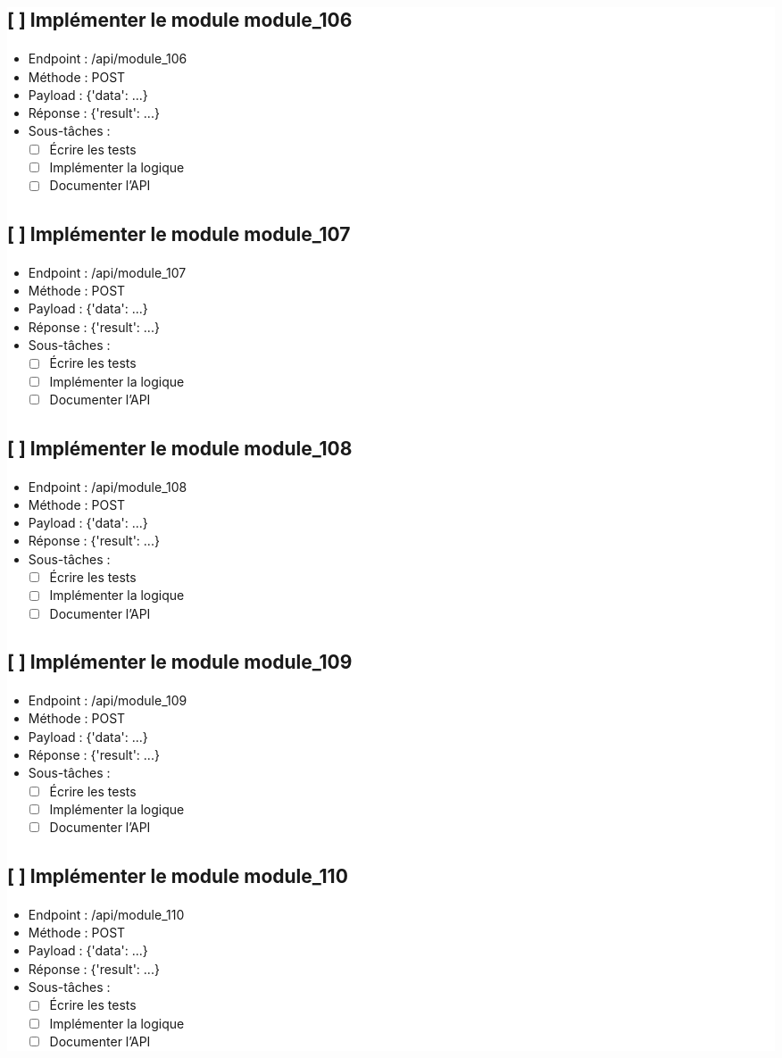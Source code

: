## [ ] Implémenter le module **module_106**
- Endpoint : /api/module_106
- Méthode : POST
- Payload : {'data': ...}
- Réponse : {'result': ...}
- Sous-tâches :
  - [ ] Écrire les tests
  - [ ] Implémenter la logique
  - [ ] Documenter l’API

## [ ] Implémenter le module **module_107**
- Endpoint : /api/module_107
- Méthode : POST
- Payload : {'data': ...}
- Réponse : {'result': ...}
- Sous-tâches :
  - [ ] Écrire les tests
  - [ ] Implémenter la logique
  - [ ] Documenter l’API

## [ ] Implémenter le module **module_108**
- Endpoint : /api/module_108
- Méthode : POST
- Payload : {'data': ...}
- Réponse : {'result': ...}
- Sous-tâches :
  - [ ] Écrire les tests
  - [ ] Implémenter la logique
  - [ ] Documenter l’API

## [ ] Implémenter le module **module_109**
- Endpoint : /api/module_109
- Méthode : POST
- Payload : {'data': ...}
- Réponse : {'result': ...}
- Sous-tâches :
  - [ ] Écrire les tests
  - [ ] Implémenter la logique
  - [ ] Documenter l’API

## [ ] Implémenter le module **module_110**
- Endpoint : /api/module_110
- Méthode : POST
- Payload : {'data': ...}
- Réponse : {'result': ...}
- Sous-tâches :
  - [ ] Écrire les tests
  - [ ] Implémenter la logique
  - [ ] Documenter l’API
